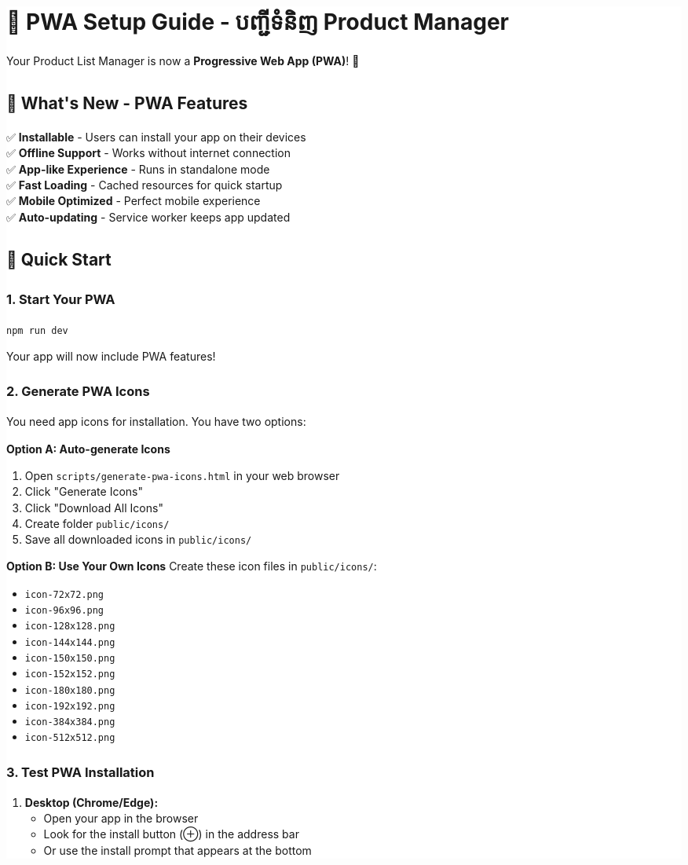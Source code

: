 # 📱 PWA Setup Guide - បញ្ជីទំនិញ Product Manager

Your Product List Manager is now a **Progressive Web App (PWA)**! 🎉

## 🌟 What's New - PWA Features

✅ **Installable** - Users can install your app on their devices  
✅ **Offline Support** - Works without internet connection  
✅ **App-like Experience** - Runs in standalone mode  
✅ **Fast Loading** - Cached resources for quick startup  
✅ **Mobile Optimized** - Perfect mobile experience  
✅ **Auto-updating** - Service worker keeps app updated  

## 🚀 Quick Start

### 1. Start Your PWA
```bash
npm run dev
```

Your app will now include PWA features!

### 2. Generate PWA Icons
You need app icons for installation. You have two options:

**Option A: Auto-generate Icons**
1. Open `scripts/generate-pwa-icons.html` in your web browser
2. Click "Generate Icons" 
3. Click "Download All Icons"
4. Create folder `public/icons/` 
5. Save all downloaded icons in `public/icons/`

**Option B: Use Your Own Icons**
Create these icon files in `public/icons/`:
- `icon-72x72.png`
- `icon-96x96.png` 
- `icon-128x128.png`
- `icon-144x144.png`
- `icon-150x150.png`
- `icon-152x152.png`
- `icon-180x180.png`
- `icon-192x192.png`
- `icon-384x384.png`
- `icon-512x512.png`

### 3. Test PWA Installation

1. **Desktop (Chrome/Edge):**
   - Open your app in the browser
   - Look for the install button (⊕) in the address bar
   - Or use the install prompt that appears at the bottom
